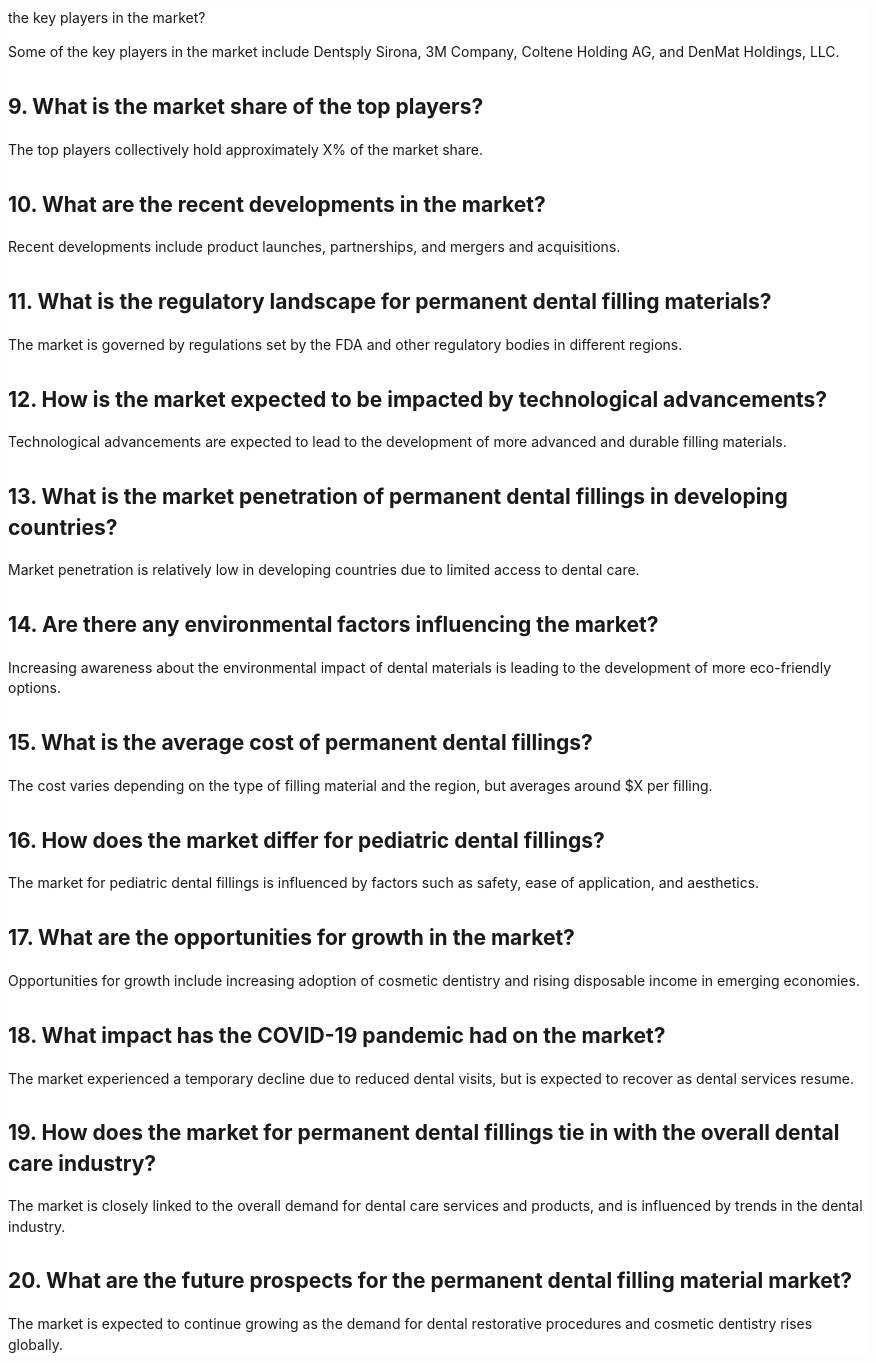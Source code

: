 the key players in the market?</h2><p>Some of the key players in the market include Dentsply Sirona, 3M Company, Coltene Holding AG, and DenMat Holdings, LLC.</p><h2>9. What is the market share of the top players?</h2><p>The top players collectively hold approximately X% of the market share.</p><h2>10. What are the recent developments in the market?</h2><p>Recent developments include product launches, partnerships, and mergers and acquisitions.</p><h2>11. What is the regulatory landscape for permanent dental filling materials?</h2><p>The market is governed by regulations set by the FDA and other regulatory bodies in different regions.</p><h2>12. How is the market expected to be impacted by technological advancements?</h2><p>Technological advancements are expected to lead to the development of more advanced and durable filling materials.</p><h2>13. What is the market penetration of permanent dental fillings in developing countries?</h2><p>Market penetration is relatively low in developing countries due to limited access to dental care.</p><h2>14. Are there any environmental factors influencing the market?</h2><p>Increasing awareness about the environmental impact of dental materials is leading to the development of more eco-friendly options.</p><h2>15. What is the average cost of permanent dental fillings?</h2><p>The cost varies depending on the type of filling material and the region, but averages around $X per filling.</p><h2>16. How does the market differ for pediatric dental fillings?</h2><p>The market for pediatric dental fillings is influenced by factors such as safety, ease of application, and aesthetics.</p><h2>17. What are the opportunities for growth in the market?</h2><p>Opportunities for growth include increasing adoption of cosmetic dentistry and rising disposable income in emerging economies.</p><h2>18. What impact has the COVID-19 pandemic had on the market?</h2><p>The market experienced a temporary decline due to reduced dental visits, but is expected to recover as dental services resume.</p><h2>19. How does the market for permanent dental fillings tie in with the overall dental care industry?</h2><p>The market is closely linked to the overall demand for dental care services and products, and is influenced by trends in the dental industry.</p><h2>20. What are the future prospects for the permanent dental filling material market?</h2><p>The market is expected to continue growing as the demand for dental restorative procedures and cosmetic dentistry rises globally.</p></body></html></strong></p>
